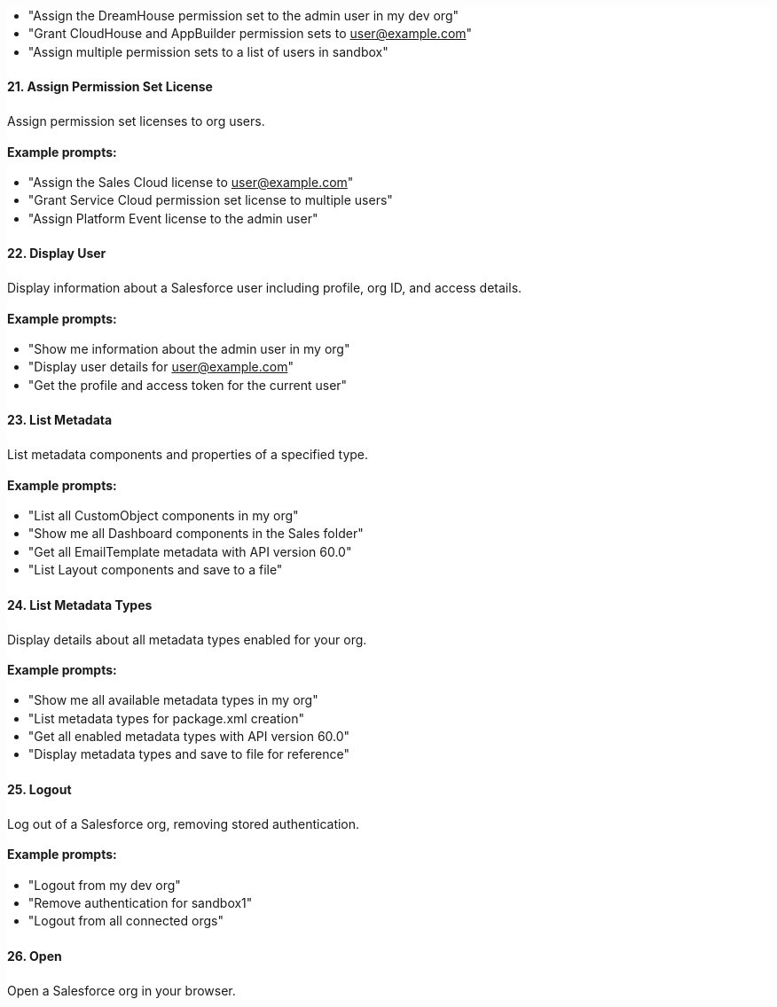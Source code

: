 - "Assign the DreamHouse permission set to the admin user in my dev org"
- "Grant CloudHouse and AppBuilder permission sets to user@example.com"
- "Assign multiple permission sets to a list of users in sandbox"

#### 21. Assign Permission Set License

Assign permission set licenses to org users.

**Example prompts:**

- "Assign the Sales Cloud license to user@example.com"
- "Grant Service Cloud permission set license to multiple users"
- "Assign Platform Event license to the admin user"

#### 22. Display User

Display information about a Salesforce user including profile, org ID, and access details.

**Example prompts:**

- "Show me information about the admin user in my org"
- "Display user details for user@example.com"
- "Get the profile and access token for the current user"

#### 23. List Metadata

List metadata components and properties of a specified type.

**Example prompts:**

- "List all CustomObject components in my org"
- "Show me all Dashboard components in the Sales folder"
- "Get all EmailTemplate metadata with API version 60.0"
- "List Layout components and save to a file"

#### 24. List Metadata Types

Display details about all metadata types enabled for your org.

**Example prompts:**

- "Show me all available metadata types in my org"
- "List metadata types for package.xml creation"
- "Get all enabled metadata types with API version 60.0"
- "Display metadata types and save to file for reference"

#### 25. Logout

Log out of a Salesforce org, removing stored authentication.

**Example prompts:**

- "Logout from my dev org"
- "Remove authentication for sandbox1"
- "Logout from all connected orgs"

#### 26. Open

Open a Salesforce org in your browser.
